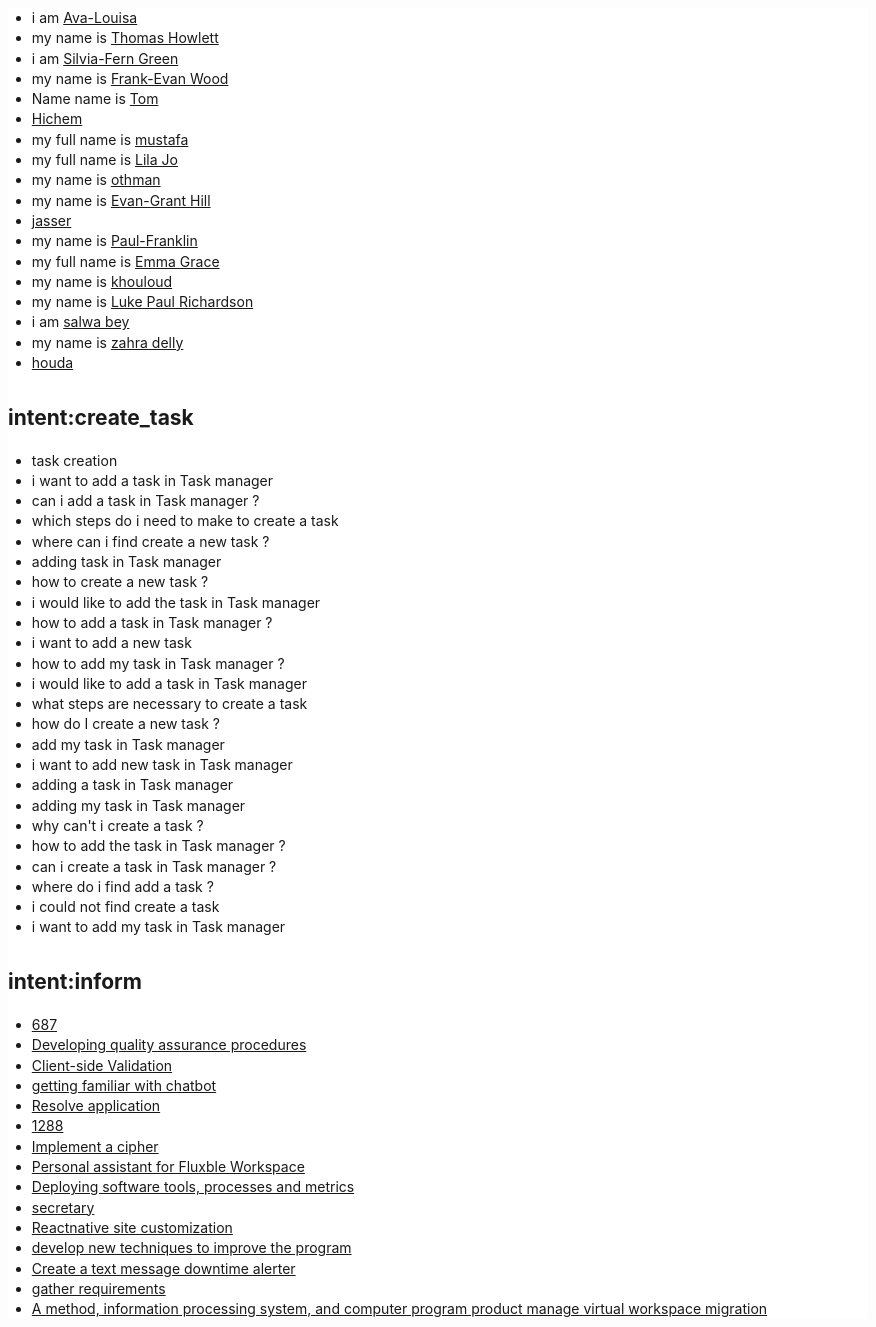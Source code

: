 - i am [Ava-Louisa](name)
- my name is [Thomas Howlett](name)
- i am [Silvia-Fern Green](name)
- my name is [Frank-Evan Wood](name)
- Name name is [Tom](name)
- [Hichem](name)
- my full name is [mustafa](name)
- my full name is [Lila Jo](name)
- my name is [othman](name)
- my name is [Evan-Grant Hill](name)
- [jasser](name)
- my name is [Paul-Franklin](name)
- my full name is [Emma Grace](name)
- my name is [khouloud](name)
- my name is [Luke Paul Richardson](name)
- i am [salwa bey](name)
- my name is [zahra delly](name)
- [houda](name)

## intent:create_task
- task creation
- i want to add a task in Task manager
- can i add a task in Task manager ?
- which steps do i need to make to create a task
- where can i find create a new task ?
- adding task in Task manager
- how to create a new task ?
- i would like to add the task in Task manager
- how to add a task in Task manager ?
- i want to add a new task
- how to add my task in Task manager ?
- i would like to add a task in Task manager
- what steps are necessary to create a task
- how do I create a new task ?
- add my task in Task manager
- i want to add new task in Task manager
- adding a task in Task manager
- adding my task in Task manager
- why can't i create a task ?
- how to add the task in Task manager ?
- can i create a task in Task manager ?
- where do i find add a task ?
- i could not find create a task
- i want to add my task in Task manager

## intent:inform
- [687](stream_id)
- [Developing quality assurance procedures](workspace_description)
- [Client-side Validation](workspace_name)
- [getting familiar with chatbot](stream_name)
- [Resolve application](task_name)
- [1288](ws_id)
- [Implement a cipher ](workspace_name)
- [Personal assistant for Fluxble Workspace](workspace_description)
- [Deploying software tools, processes and metrics](workspace_description)
- [secretary](workspace_name)
- [Reactnative site customization](stream_name)
- [develop new techniques to improve the program ](stream_name)
- [Create a text message downtime alerter](workspace_name)
- [gather requirements](task_name)
- [A method, information processing system, and computer program product manage virtual workspace migration](workspace_description)